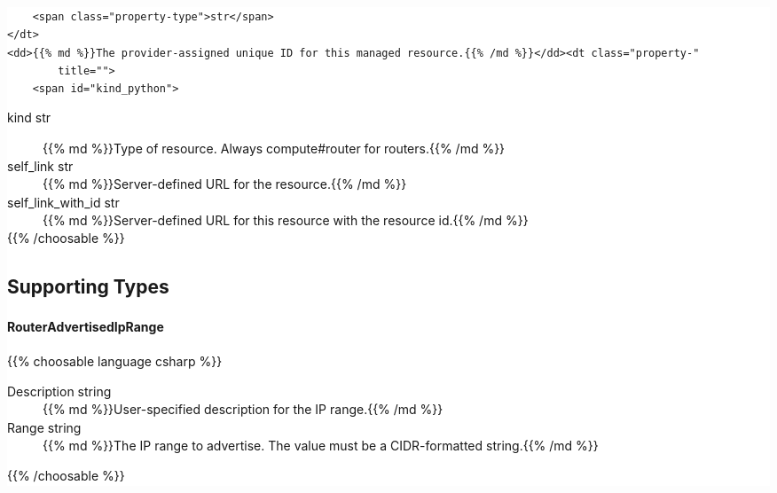         <span class="property-type">str</span>
    </dt>
    <dd>{{% md %}}The provider-assigned unique ID for this managed resource.{{% /md %}}</dd><dt class="property-"
            title="">
        <span id="kind_python">
<a href="#kind_python" style="color: inherit; text-decoration: inherit;">kind</a>
</span>
        <span class="property-indicator"></span>
        <span class="property-type">str</span>
    </dt>
    <dd>{{% md %}}Type of resource. Always compute#router for routers.{{% /md %}}</dd><dt class="property-"
            title="">
        <span id="self_link_python">
<a href="#self_link_python" style="color: inherit; text-decoration: inherit;">self_<wbr>link</a>
</span>
        <span class="property-indicator"></span>
        <span class="property-type">str</span>
    </dt>
    <dd>{{% md %}}Server-defined URL for the resource.{{% /md %}}</dd><dt class="property-"
            title="">
        <span id="self_link_with_id_python">
<a href="#self_link_with_id_python" style="color: inherit; text-decoration: inherit;">self_<wbr>link_<wbr>with_<wbr>id</a>
</span>
        <span class="property-indicator"></span>
        <span class="property-type">str</span>
    </dt>
    <dd>{{% md %}}Server-defined URL for this resource with the resource id.{{% /md %}}</dd></dl>
{{% /choosable %}}







## Supporting Types



<h4 id="routeradvertisediprange">Router<wbr>Advertised<wbr>Ip<wbr>Range</h4>

{{% choosable language csharp %}}
<dl class="resources-properties"><dt class="property-optional"
            title="Optional">
        <span id="description_csharp">
<a href="#description_csharp" style="color: inherit; text-decoration: inherit;">Description</a>
</span>
        <span class="property-indicator"></span>
        <span class="property-type">string</span>
    </dt>
    <dd>{{% md %}}User-specified description for the IP range.{{% /md %}}</dd><dt class="property-optional"
            title="Optional">
        <span id="range_csharp">
<a href="#range_csharp" style="color: inherit; text-decoration: inherit;">Range</a>
</span>
        <span class="property-indicator"></span>
        <span class="property-type">string</span>
    </dt>
    <dd>{{% md %}}The IP range to advertise. The value must be a CIDR-formatted string.{{% /md %}}</dd></dl>
{{% /choosable %}}

